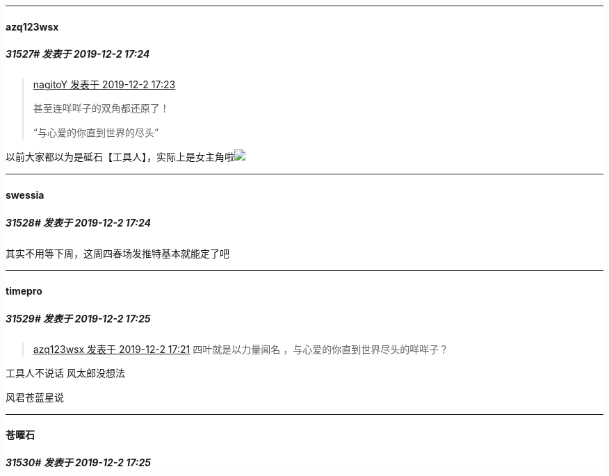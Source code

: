 


-----

####  azq123wsx  
##### 31527#       发表于 2019-12-2 17:24



<blockquote><a href="httphttps://bbs.saraba1st.com/2b/forum.php?mod=redirect&amp;goto=findpost&amp;pid=45691200&amp;ptid=1831320" target="_blank">nagitoY 发表于 2019-12-2 17:23</a>

甚至连咩咩子的双角都还原了！

“与心爱的你直到世界的尽头”</blockquote>
以前大家都以为是砥石【工具人】，实际上是女主角啦<img src="https://static.saraba1st.com/image/smiley/face2017/065.png" referrerpolicy="no-referrer">







-----

####  swessia  
##### 31528#       发表于 2019-12-2 17:24




其实不用等下周，这周四春场发推特基本就能定了吧







-----

####  timepro  
##### 31529#       发表于 2019-12-2 17:25



<blockquote><a href="httphttps://bbs.saraba1st.com/2b/forum.php?mod=redirect&amp;goto=findpost&amp;pid=45691175&amp;ptid=1831320" target="_blank">azq123wsx 发表于 2019-12-2 17:21</a>
 四叶就是以力量闻名 ，与心爱的你直到世界尽头的咩咩子？</blockquote>
工具人不说话
风太郎没想法

风君苍蓝星说







-----

####  苍曜石  
##### 31530#       发表于 2019-12-2 17:25
